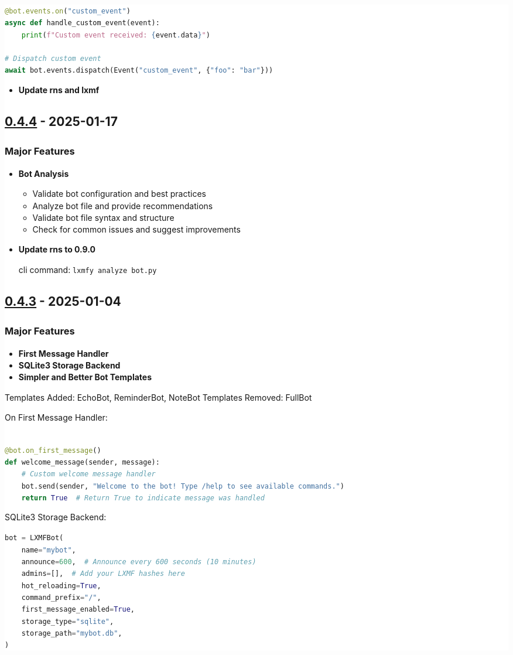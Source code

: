 ```python
@bot.events.on("custom_event")
async def handle_custom_event(event):
    print(f"Custom event received: {event.data}")

# Dispatch custom event
await bot.events.dispatch(Event("custom_event", {"foo": "bar"}))
```

- **Update rns and lxmf**

## [0.4.4] - 2025-01-17

### Major Features
- **Bot Analysis**
  - Validate bot configuration and best practices
  - Analyze bot file and provide recommendations
  - Validate bot file syntax and structure
  - Check for common issues and suggest improvements

- **Update rns to 0.9.0**

  cli command: `lxmfy analyze bot.py`


## [0.4.3] - 2025-01-04

### Major Features
- **First Message Handler**
- **SQLite3 Storage Backend**
- **Simpler and Better Bot Templates**

Templates Added: EchoBot, ReminderBot, NoteBot
Templates Removed: FullBot

On First Message Handler:

```python

@bot.on_first_message()
def welcome_message(sender, message):
    # Custom welcome message handler
    bot.send(sender, "Welcome to the bot! Type /help to see available commands.")
    return True  # Return True to indicate message was handled
```

SQLite3 Storage Backend:

```python
bot = LXMFBot(
    name="mybot",
    announce=600,  # Announce every 600 seconds (10 minutes)
    admins=[],  # Add your LXMF hashes here
    hot_reloading=True,
    command_prefix="/",
    first_message_enabled=True,
    storage_type="sqlite",
    storage_path="mybot.db",
)
```


[0.3.3]: https://github.com/lxmfy/lxmfy/releases/tag/v0.3.3
[0.4.0]: https://github.com/lxmfy/lxmfy/releases/tag/v0.4.0
[0.4.1]: https://github.com/lxmfy/lxmfy/releases/tag/v0.4.1
[0.4.2]: https://github.com/lxmfy/lxmfy/releases/tag/v0.4.2
[0.4.3]: https://github.com/lxmfy/lxmfy/releases/tag/v0.4.3
[0.4.4]: https://github.com/lxmfy/lxmfy/releases/tag/v0.4.4
[0.4.5]: https://github.com/lxmfy/lxmfy/releases/tag/v0.4.5
[0.4.6]: https://github.com/lxmfy/lxmfy/releases/tag/v0.4.6
[0.4.7]: https://github.com/lxmfy/lxmfy/releases/tag/v0.4.7
[0.4.8]: https://github.com/lxmfy/lxmfy/releases/tag/v0.4.8
[0.4.9]: https://github.com/lxmfy/lxmfy/releases/tag/v0.4.9
[0.5.0]: https://github.com/lxmfy/lxmfy/releases/tag/v0.5.0
[0.5.1]: https://github.com/lxmfy/lxmfy/releases/tag/v0.5.1
[0.6.0]: https://github.com/lxmfy/lxmfy/releases/tag/v0.6.0
[0.6.3]: https://github.com/lxmfy/lxmfy/releases/tag/v0.6.3
[0.6.4]: https://github.com/lxmfy/lxmfy/releases/tag/v0.6.4
[0.6.5]: https://github.com/lxmfy/lxmfy/releases/tag/v0.6.5
[0.6.6]: https://github.com/lxmfy/lxmfy/releases/tag/v0.6.6
[0.6.7]: https://github.com/lxmfy/lxmfy/releases/tag/v0.6.7
[0.6.8]: https://github.com/lxmfy/lxmfy/releases/tag/v0.6.8
[0.6.9]: https://github.com/lxmfy/lxmfy/releases/tag/v0.6.9
[0.7.0]: https://github.com/lxmfy/lxmfy/releases/tag/v0.7.0
[0.7.1]: https://github.com/lxmfy/lxmfy/releases/tag/v0.7.1
[0.7.2]: https://github.com/lxmfy/lxmfy/releases/tag/v0.7.2
[0.7.3]: https://github.com/lxmfy/lxmfy/releases/tag/v0.7.3
[0.7.4]: https://github.com/lxmfy/lxmfy/releases/tag/v0.7.4
[0.7.5]: https://github.com/lxmfy/lxmfy/releases/tag/v0.7.5
[0.7.6]: https://github.com/lxmfy/lxmfy/releases/tag/v0.7.6
[0.7.7]: https://github.com/lxmfy/lxmfy/releases/tag/v0.7.7
[0.7.8]: https://github.com/lxmfy/lxmfy/releases/tag/v0.7.8
[1.0.0]: https://github.com/lxmfy/lxmfy/releases/tag/v1.0.0
[1.0.1]: https://github.com/lxmfy/lxmfy/releases/tag/v1.0.1